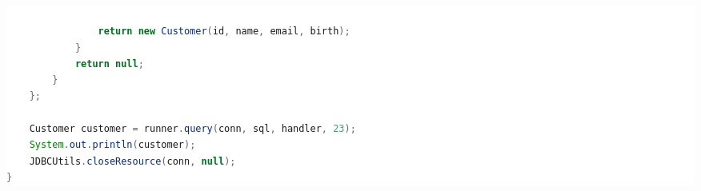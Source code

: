 ````java

                return new Customer(id, name, email, birth);
            }
            return null;
        }
	};
		
	Customer customer = runner.query(conn, sql, handler, 23);
	System.out.println(customer);
	JDBCUtils.closeResource(conn, null);
}
````

